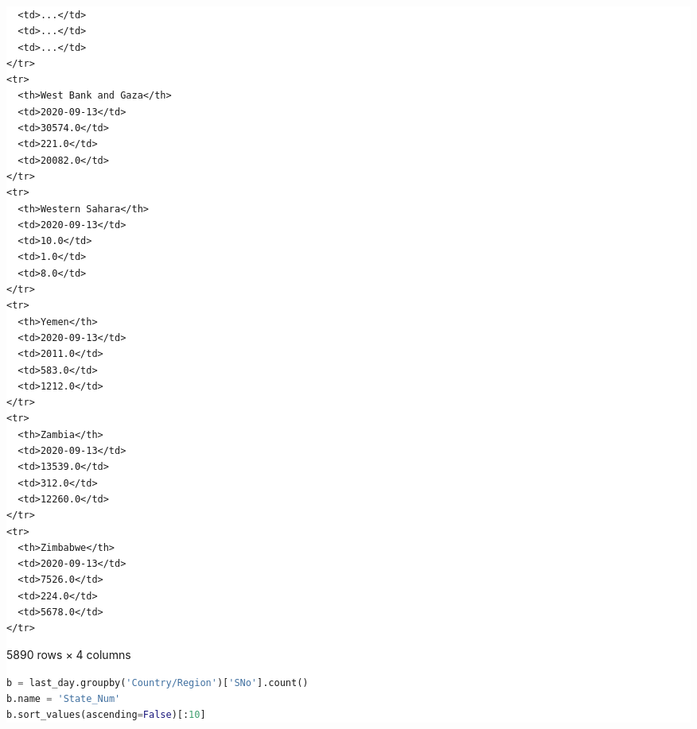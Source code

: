       <td>...</td>
      <td>...</td>
      <td>...</td>
    </tr>
    <tr>
      <th>West Bank and Gaza</th>
      <td>2020-09-13</td>
      <td>30574.0</td>
      <td>221.0</td>
      <td>20082.0</td>
    </tr>
    <tr>
      <th>Western Sahara</th>
      <td>2020-09-13</td>
      <td>10.0</td>
      <td>1.0</td>
      <td>8.0</td>
    </tr>
    <tr>
      <th>Yemen</th>
      <td>2020-09-13</td>
      <td>2011.0</td>
      <td>583.0</td>
      <td>1212.0</td>
    </tr>
    <tr>
      <th>Zambia</th>
      <td>2020-09-13</td>
      <td>13539.0</td>
      <td>312.0</td>
      <td>12260.0</td>
    </tr>
    <tr>
      <th>Zimbabwe</th>
      <td>2020-09-13</td>
      <td>7526.0</td>
      <td>224.0</td>
      <td>5678.0</td>
    </tr>
  </tbody>
</table>
<p>5890 rows × 4 columns</p>
</div>




```python
b = last_day.groupby('Country/Region')['SNo'].count()
b.name = 'State_Num'
b.sort_values(ascending=False)[:10]
```

